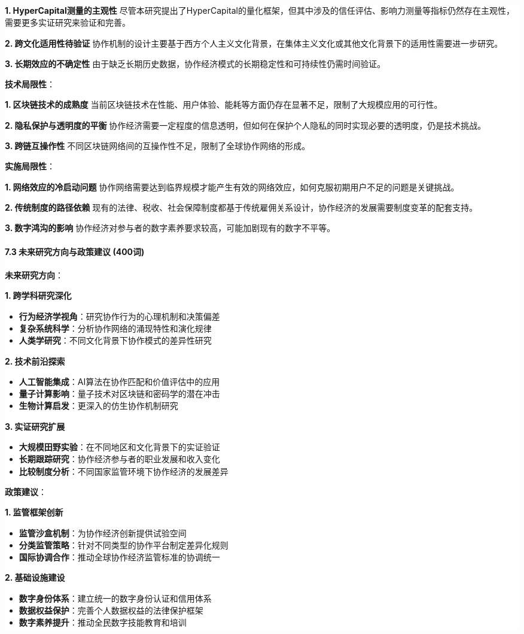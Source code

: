 **1. HyperCapital测量的主观性**
尽管本研究提出了HyperCapital的量化框架，但其中涉及的信任评估、影响力测量等指标仍然存在主观性，需要更多实证研究来验证和完善。

**2. 跨文化适用性待验证**
协作机制的设计主要基于西方个人主义文化背景，在集体主义文化或其他文化背景下的适用性需要进一步研究。

**3. 长期效应的不确定性**
由于缺乏长期历史数据，协作经济模式的长期稳定性和可持续性仍需时间验证。

**技术局限性**：

**1. 区块链技术的成熟度**
当前区块链技术在性能、用户体验、能耗等方面仍存在显著不足，限制了大规模应用的可行性。

**2. 隐私保护与透明度的平衡**
协作经济需要一定程度的信息透明，但如何在保护个人隐私的同时实现必要的透明度，仍是技术挑战。

**3. 跨链互操作性**
不同区块链网络间的互操作性不足，限制了全球协作网络的形成。

**实施局限性**：

**1. 网络效应的冷启动问题**
协作网络需要达到临界规模才能产生有效的网络效应，如何克服初期用户不足的问题是关键挑战。

**2. 传统制度的路径依赖**
现有的法律、税收、社会保障制度都基于传统雇佣关系设计，协作经济的发展需要制度变革的配套支持。

**3. 数字鸿沟的影响**
协作经济对参与者的数字素养要求较高，可能加剧现有的数字不平等。

#### 7.3 未来研究方向与政策建议 (400词)
**未来研究方向**：

**1. 跨学科研究深化**
- **行为经济学视角**：研究协作行为的心理机制和决策偏差
- **复杂系统科学**：分析协作网络的涌现特性和演化规律
- **人类学研究**：不同文化背景下协作模式的差异性研究

**2. 技术前沿探索**
- **人工智能集成**：AI算法在协作匹配和价值评估中的应用
- **量子计算影响**：量子技术对区块链和密码学的潜在冲击
- **生物计算启发**：更深入的仿生协作机制研究

**3. 实证研究扩展**
- **大规模田野实验**：在不同地区和文化背景下的实证验证
- **长期跟踪研究**：协作经济参与者的职业发展和收入变化
- **比较制度分析**：不同国家监管环境下协作经济的发展差异

**政策建议**：

**1. 监管框架创新**
- **监管沙盒机制**：为协作经济创新提供试验空间
- **分类监管策略**：针对不同类型的协作平台制定差异化规则
- **国际协调合作**：推动全球协作经济监管标准的协调统一

**2. 基础设施建设**
- **数字身份体系**：建立统一的数字身份认证和信用体系
- **数据权益保护**：完善个人数据权益的法律保护框架
- **数字素养提升**：推动全民数字技能教育和培训
